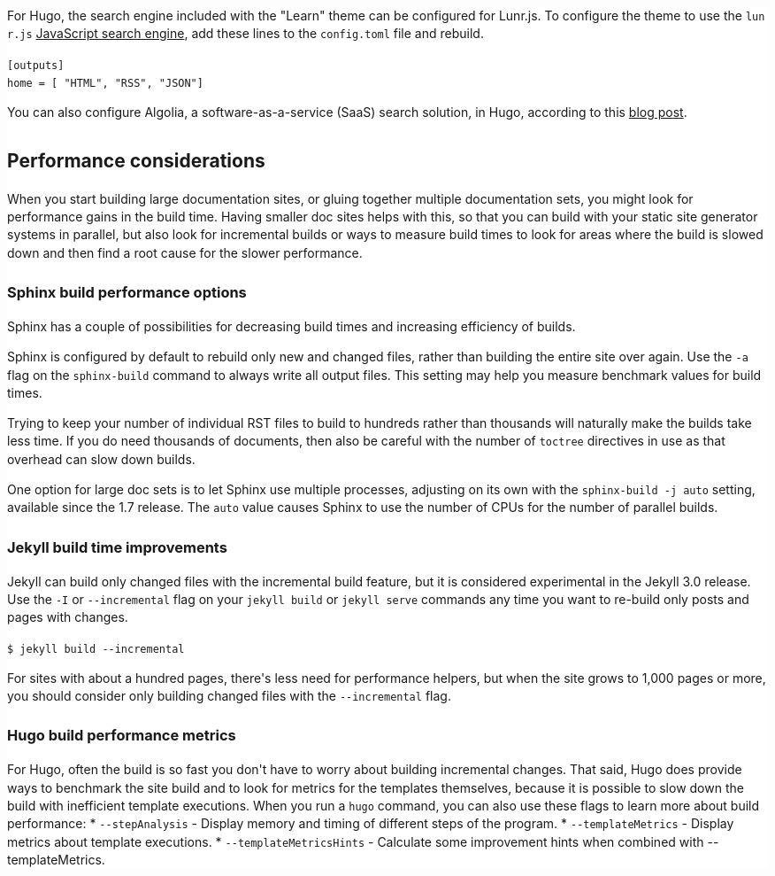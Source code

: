 For Hugo, the search engine included with the "Learn" theme can be configured for Lunr.js. To configure the theme to use the `lunr.js` [JavaScript search engine](https://lunrjs.com/), add these lines to the `config.toml` file and rebuild.
```
[outputs]
home = [ "HTML", "RSS", "JSON"]
```

You can also configure Algolia, a software-as-a-service (SaaS) search solution, in Hugo, according to this [blog post](https://forestry.io/blog/search-with-algolia-in-hugo/).

## Performance considerations

When you start building large documentation sites, or gluing together multiple documentation sets, you might look for performance gains in the build time. Having smaller doc sites helps with this, so that you can build with your static site generator systems in parallel, but also look for incremental builds or ways to measure build times to look for areas where the build is slowed down and then find a root cause for the slower performance.

### Sphinx build performance options

Sphinx has a couple of possibilities for decreasing build times and increasing efficiency of builds.

Sphinx is configured by default to rebuild only new and changed files, rather than building the entire site over again. Use the `-a` flag on the `sphinx-build` command to always write all output files. This setting may help you measure benchmark values for build times.

Trying to keep your number of individual RST files to build to hundreds rather than thousands will naturally make the builds take less time. If you do need thousands of documents, then also be careful with the number of `toctree` directives in use as that overhead can slow down builds.

One option for large doc sets is to let Sphinx use multiple processes, adjusting on its own with the `sphinx-build -j auto` setting, available since the 1.7 release. The `auto` value causes Sphinx to use the number of CPUs for the number of parallel builds.

### Jekyll build time improvements

Jekyll can build only changed files with the incremental build feature, but it is considered experimental in the Jekyll 3.0 release. Use the `-I` or `--incremental` flag on your `jekyll build` or `jekyll serve` commands any time you want to re-build only posts and pages with changes.

```
$ jekyll build --incremental
```

For sites with about a hundred pages, there's less need for performance helpers, but when the site grows to 1,000 pages or more, you should consider only building changed files with the `--incremental` flag.

### Hugo build performance metrics

For Hugo, often the build is so fast you don't have to worry about building incremental changes. That said, Hugo does provide ways to benchmark the site build and to look for metrics for the templates themselves, because it is possible to slow down the build with inefficient template executions. When you run a `hugo` command, you can also use these flags to learn more about build performance:
    * `--stepAnalysis` - Display memory and timing of different steps of the program.
    * `--templateMetrics` - Display metrics about template executions.
    * `--templateMetricsHints` - Calculate some improvement hints when combined with --templateMetrics.
